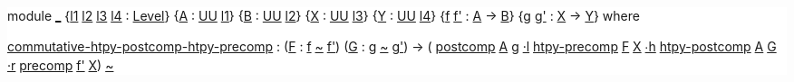 <a id="8828" class="Keyword">module</a> <a id="8835" href="foundation.composition-algebra.html#8835" class="Module">_</a>
  <a id="8839" class="Symbol">{</a><a id="8840" href="foundation.composition-algebra.html#8840" class="Bound">l1</a> <a id="8843" href="foundation.composition-algebra.html#8843" class="Bound">l2</a> <a id="8846" href="foundation.composition-algebra.html#8846" class="Bound">l3</a> <a id="8849" href="foundation.composition-algebra.html#8849" class="Bound">l4</a> <a id="8852" class="Symbol">:</a> <a id="8854" href="Agda.Primitive.html#742" class="Postulate">Level</a><a id="8859" class="Symbol">}</a> <a id="8861" class="Symbol">{</a><a id="8862" href="foundation.composition-algebra.html#8862" class="Bound">A</a> <a id="8864" class="Symbol">:</a> <a id="8866" href="Agda.Primitive.html#388" class="Primitive">UU</a> <a id="8869" href="foundation.composition-algebra.html#8840" class="Bound">l1</a><a id="8871" class="Symbol">}</a> <a id="8873" class="Symbol">{</a><a id="8874" href="foundation.composition-algebra.html#8874" class="Bound">B</a> <a id="8876" class="Symbol">:</a> <a id="8878" href="Agda.Primitive.html#388" class="Primitive">UU</a> <a id="8881" href="foundation.composition-algebra.html#8843" class="Bound">l2</a><a id="8883" class="Symbol">}</a> <a id="8885" class="Symbol">{</a><a id="8886" href="foundation.composition-algebra.html#8886" class="Bound">X</a> <a id="8888" class="Symbol">:</a> <a id="8890" href="Agda.Primitive.html#388" class="Primitive">UU</a> <a id="8893" href="foundation.composition-algebra.html#8846" class="Bound">l3</a><a id="8895" class="Symbol">}</a> <a id="8897" class="Symbol">{</a><a id="8898" href="foundation.composition-algebra.html#8898" class="Bound">Y</a> <a id="8900" class="Symbol">:</a> <a id="8902" href="Agda.Primitive.html#388" class="Primitive">UU</a> <a id="8905" href="foundation.composition-algebra.html#8849" class="Bound">l4</a><a id="8907" class="Symbol">}</a>
  <a id="8911" class="Symbol">{</a><a id="8912" href="foundation.composition-algebra.html#8912" class="Bound">f</a> <a id="8914" href="foundation.composition-algebra.html#8914" class="Bound">f&#39;</a> <a id="8917" class="Symbol">:</a> <a id="8919" href="foundation.composition-algebra.html#8862" class="Bound">A</a> <a id="8921" class="Symbol">→</a> <a id="8923" href="foundation.composition-algebra.html#8874" class="Bound">B</a><a id="8924" class="Symbol">}</a> <a id="8926" class="Symbol">{</a><a id="8927" href="foundation.composition-algebra.html#8927" class="Bound">g</a> <a id="8929" href="foundation.composition-algebra.html#8929" class="Bound">g&#39;</a> <a id="8932" class="Symbol">:</a> <a id="8934" href="foundation.composition-algebra.html#8886" class="Bound">X</a> <a id="8936" class="Symbol">→</a> <a id="8938" href="foundation.composition-algebra.html#8898" class="Bound">Y</a><a id="8939" class="Symbol">}</a>
  <a id="8943" class="Keyword">where</a>

  <a id="8952" href="foundation.composition-algebra.html#8952" class="Function">commutative-htpy-postcomp-htpy-precomp</a> <a id="8991" class="Symbol">:</a>
    <a id="8997" class="Symbol">(</a><a id="8998" href="foundation.composition-algebra.html#8998" class="Bound">F</a> <a id="9000" class="Symbol">:</a> <a id="9002" href="foundation.composition-algebra.html#8912" class="Bound">f</a> <a id="9004" href="foundation-core.homotopies.html#2717" class="Function Operator">~</a> <a id="9006" href="foundation.composition-algebra.html#8914" class="Bound">f&#39;</a><a id="9008" class="Symbol">)</a> <a id="9010" class="Symbol">(</a><a id="9011" href="foundation.composition-algebra.html#9011" class="Bound">G</a> <a id="9013" class="Symbol">:</a> <a id="9015" href="foundation.composition-algebra.html#8927" class="Bound">g</a> <a id="9017" href="foundation-core.homotopies.html#2717" class="Function Operator">~</a> <a id="9019" href="foundation.composition-algebra.html#8929" class="Bound">g&#39;</a><a id="9021" class="Symbol">)</a> <a id="9023" class="Symbol">→</a>
    <a id="9029" class="Symbol">(</a> <a id="9031" href="foundation-core.postcomposition-functions.html#589" class="Function">postcomp</a> <a id="9040" href="foundation.composition-algebra.html#8862" class="Bound">A</a> <a id="9042" href="foundation.composition-algebra.html#8927" class="Bound">g</a> <a id="9044" href="foundation-core.whiskering-homotopies.html#1637" class="Function Operator">·l</a> <a id="9047" href="foundation.precomposition-functions.html#1488" class="Function">htpy-precomp</a> <a id="9060" href="foundation.composition-algebra.html#8998" class="Bound">F</a> <a id="9062" href="foundation.composition-algebra.html#8886" class="Bound">X</a> <a id="9064" href="foundation-core.homotopies.html#3281" class="Function Operator">∙h</a> <a id="9067" href="foundation.postcomposition-functions.html#1304" class="Function">htpy-postcomp</a> <a id="9081" href="foundation.composition-algebra.html#8862" class="Bound">A</a> <a id="9083" href="foundation.composition-algebra.html#9011" class="Bound">G</a> <a id="9085" href="foundation-core.whiskering-homotopies.html#1992" class="Function Operator">·r</a> <a id="9088" href="foundation-core.precomposition-functions.html#582" class="Function">precomp</a> <a id="9096" href="foundation.composition-algebra.html#8914" class="Bound">f&#39;</a> <a id="9099" href="foundation.composition-algebra.html#8886" class="Bound">X</a><a id="9100" class="Symbol">)</a> <a id="9102" href="foundation-core.homotopies.html#2717" class="Function Operator">~</a>